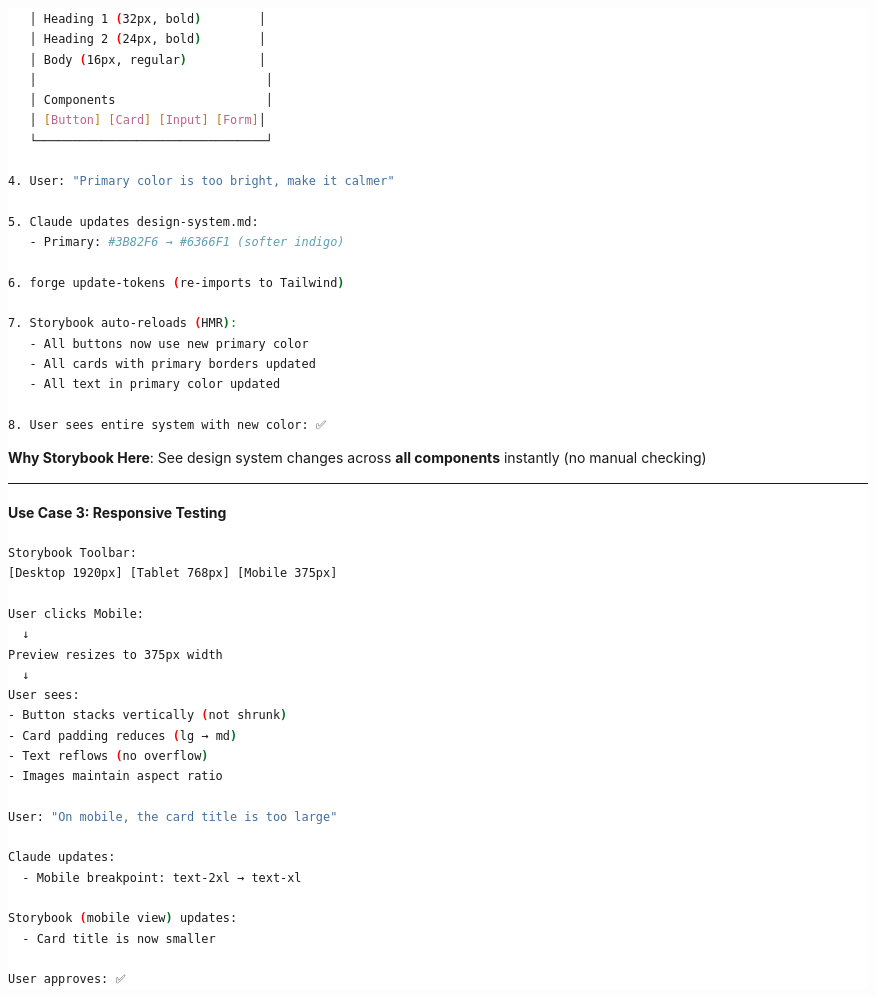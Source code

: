 ```bash
   │ Heading 1 (32px, bold)        │
   │ Heading 2 (24px, bold)        │
   │ Body (16px, regular)          │
   │                                │
   │ Components                     │
   │ [Button] [Card] [Input] [Form]│
   └────────────────────────────────┘

4. User: "Primary color is too bright, make it calmer"

5. Claude updates design-system.md:
   - Primary: #3B82F6 → #6366F1 (softer indigo)

6. forge update-tokens (re-imports to Tailwind)

7. Storybook auto-reloads (HMR):
   - All buttons now use new primary color
   - All cards with primary borders updated
   - All text in primary color updated

8. User sees entire system with new color: ✅
```

**Why Storybook Here**: See design system changes across **all components** instantly (no manual checking)

---

#### **Use Case 3: Responsive Testing**

```bash
Storybook Toolbar:
[Desktop 1920px] [Tablet 768px] [Mobile 375px]

User clicks Mobile:
  ↓
Preview resizes to 375px width
  ↓
User sees:
- Button stacks vertically (not shrunk)
- Card padding reduces (lg → md)
- Text reflows (no overflow)
- Images maintain aspect ratio

User: "On mobile, the card title is too large"

Claude updates:
  - Mobile breakpoint: text-2xl → text-xl

Storybook (mobile view) updates:
  - Card title is now smaller

User approves: ✅
```
